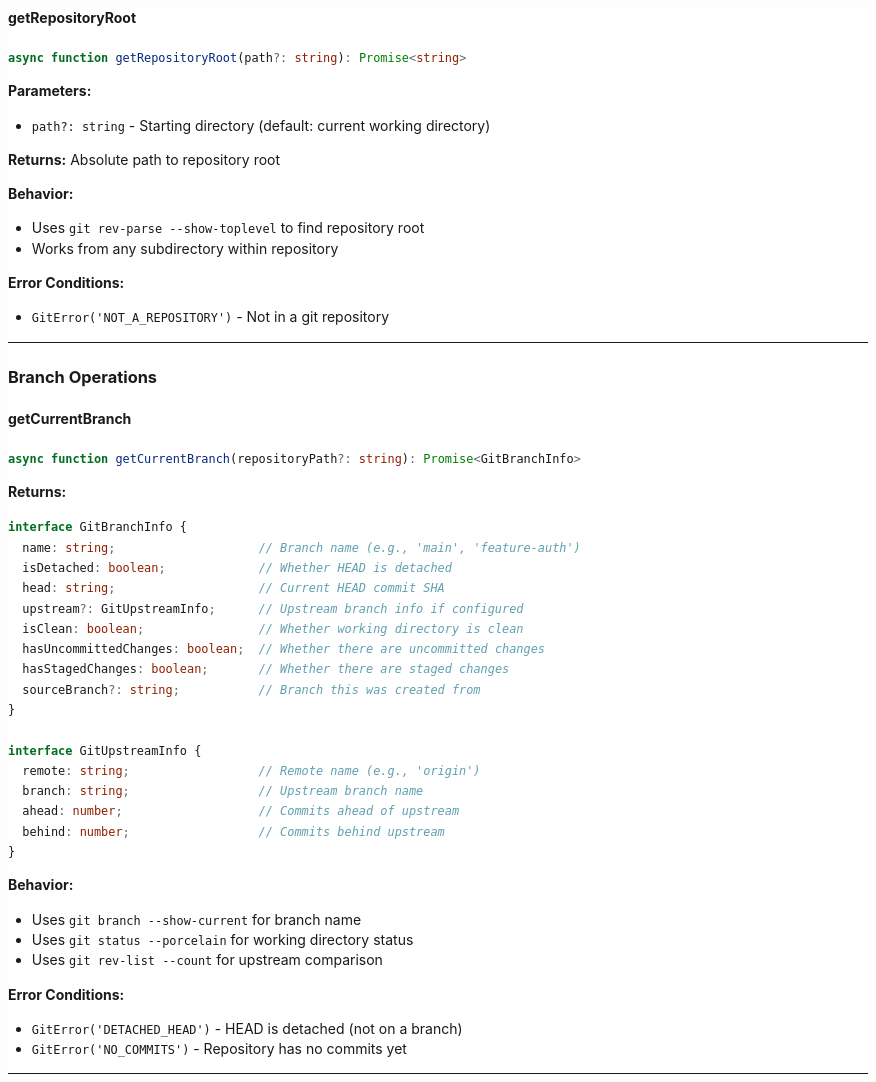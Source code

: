 
#### getRepositoryRoot
```typescript
async function getRepositoryRoot(path?: string): Promise<string>
```

**Parameters:**
- `path?: string` - Starting directory (default: current working directory)

**Returns:** Absolute path to repository root

**Behavior:**
- Uses `git rev-parse --show-toplevel` to find repository root
- Works from any subdirectory within repository

**Error Conditions:**
- `GitError('NOT_A_REPOSITORY')` - Not in a git repository

---

### Branch Operations

#### getCurrentBranch
```typescript
async function getCurrentBranch(repositoryPath?: string): Promise<GitBranchInfo>
```

**Returns:**
```typescript
interface GitBranchInfo {
  name: string;                    // Branch name (e.g., 'main', 'feature-auth')
  isDetached: boolean;             // Whether HEAD is detached
  head: string;                    // Current HEAD commit SHA
  upstream?: GitUpstreamInfo;      // Upstream branch info if configured
  isClean: boolean;                // Whether working directory is clean
  hasUncommittedChanges: boolean;  // Whether there are uncommitted changes
  hasStagedChanges: boolean;       // Whether there are staged changes
  sourceBranch?: string;           // Branch this was created from
}

interface GitUpstreamInfo {
  remote: string;                  // Remote name (e.g., 'origin')
  branch: string;                  // Upstream branch name
  ahead: number;                   // Commits ahead of upstream
  behind: number;                  // Commits behind upstream
}
```

**Behavior:**
- Uses `git branch --show-current` for branch name
- Uses `git status --porcelain` for working directory status
- Uses `git rev-list --count` for upstream comparison

**Error Conditions:**
- `GitError('DETACHED_HEAD')` - HEAD is detached (not on a branch)
- `GitError('NO_COMMITS')` - Repository has no commits yet

---